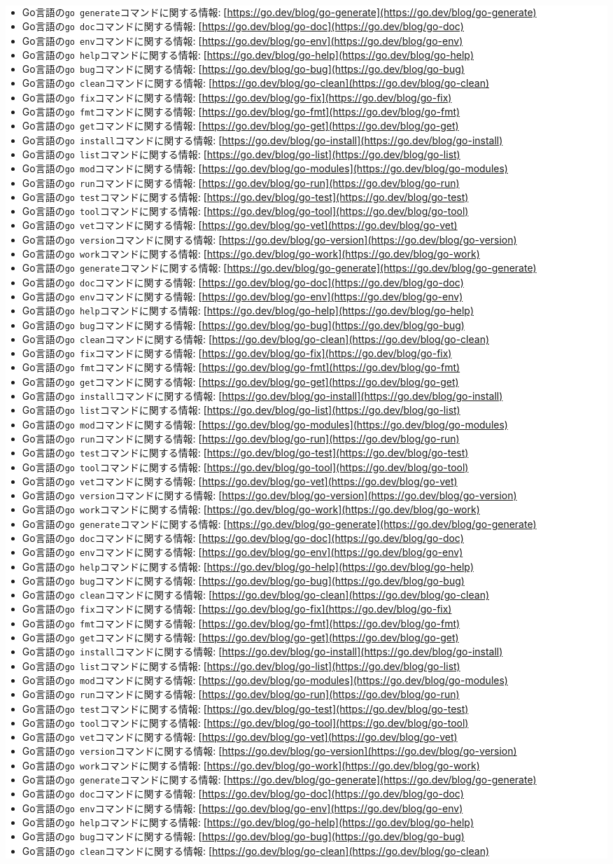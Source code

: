 *   Go言語の`go generate`コマンドに関する情報: [https://go.dev/blog/go-generate](https://go.dev/blog/go-generate)
*   Go言語の`go doc`コマンドに関する情報: [https://go.dev/blog/go-doc](https://go.dev/blog/go-doc)
*   Go言語の`go env`コマンドに関する情報: [https://go.dev/blog/go-env](https://go.dev/blog/go-env)
*   Go言語の`go help`コマンドに関する情報: [https://go.dev/blog/go-help](https://go.dev/blog/go-help)
*   Go言語の`go bug`コマンドに関する情報: [https://go.dev/blog/go-bug](https://go.dev/blog/go-bug)
*   Go言語の`go clean`コマンドに関する情報: [https://go.dev/blog/go-clean](https://go.dev/blog/go-clean)
*   Go言語の`go fix`コマンドに関する情報: [https://go.dev/blog/go-fix](https://go.dev/blog/go-fix)
*   Go言語の`go fmt`コマンドに関する情報: [https://go.dev/blog/go-fmt](https://go.dev/blog/go-fmt)
*   Go言語の`go get`コマンドに関する情報: [https://go.dev/blog/go-get](https://go.dev/blog/go-get)
*   Go言語の`go install`コマンドに関する情報: [https://go.dev/blog/go-install](https://go.dev/blog/go-install)
*   Go言語の`go list`コマンドに関する情報: [https://go.dev/blog/go-list](https://go.dev/blog/go-list)
*   Go言語の`go mod`コマンドに関する情報: [https://go.dev/blog/go-modules](https://go.dev/blog/go-modules)
*   Go言語の`go run`コマンドに関する情報: [https://go.dev/blog/go-run](https://go.dev/blog/go-run)
*   Go言語の`go test`コマンドに関する情報: [https://go.dev/blog/go-test](https://go.dev/blog/go-test)
*   Go言語の`go tool`コマンドに関する情報: [https://go.dev/blog/go-tool](https://go.dev/blog/go-tool)
*   Go言語の`go vet`コマンドに関する情報: [https://go.dev/blog/go-vet](https://go.dev/blog/go-vet)
*   Go言語の`go version`コマンドに関する情報: [https://go.dev/blog/go-version](https://go.dev/blog/go-version)
*   Go言語の`go work`コマンドに関する情報: [https://go.dev/blog/go-work](https://go.dev/blog/go-work)
*   Go言語の`go generate`コマンドに関する情報: [https://go.dev/blog/go-generate](https://go.dev/blog/go-generate)
*   Go言語の`go doc`コマンドに関する情報: [https://go.dev/blog/go-doc](https://go.dev/blog/go-doc)
*   Go言語の`go env`コマンドに関する情報: [https://go.dev/blog/go-env](https://go.dev/blog/go-env)
*   Go言語の`go help`コマンドに関する情報: [https://go.dev/blog/go-help](https://go.dev/blog/go-help)
*   Go言語の`go bug`コマンドに関する情報: [https://go.dev/blog/go-bug](https://go.dev/blog/go-bug)
*   Go言語の`go clean`コマンドに関する情報: [https://go.dev/blog/go-clean](https://go.dev/blog/go-clean)
*   Go言語の`go fix`コマンドに関する情報: [https://go.dev/blog/go-fix](https://go.dev/blog/go-fix)
*   Go言語の`go fmt`コマンドに関する情報: [https://go.dev/blog/go-fmt](https://go.dev/blog/go-fmt)
*   Go言語の`go get`コマンドに関する情報: [https://go.dev/blog/go-get](https://go.dev/blog/go-get)
*   Go言語の`go install`コマンドに関する情報: [https://go.dev/blog/go-install](https://go.dev/blog/go-install)
*   Go言語の`go list`コマンドに関する情報: [https://go.dev/blog/go-list](https://go.dev/blog/go-list)
*   Go言語の`go mod`コマンドに関する情報: [https://go.dev/blog/go-modules](https://go.dev/blog/go-modules)
*   Go言語の`go run`コマンドに関する情報: [https://go.dev/blog/go-run](https://go.dev/blog/go-run)
*   Go言語の`go test`コマンドに関する情報: [https://go.dev/blog/go-test](https://go.dev/blog/go-test)
*   Go言語の`go tool`コマンドに関する情報: [https://go.dev/blog/go-tool](https://go.dev/blog/go-tool)
*   Go言語の`go vet`コマンドに関する情報: [https://go.dev/blog/go-vet](https://go.dev/blog/go-vet)
*   Go言語の`go version`コマンドに関する情報: [https://go.dev/blog/go-version](https://go.dev/blog/go-version)
*   Go言語の`go work`コマンドに関する情報: [https://go.dev/blog/go-work](https://go.dev/blog/go-work)
*   Go言語の`go generate`コマンドに関する情報: [https://go.dev/blog/go-generate](https://go.dev/blog/go-generate)
*   Go言語の`go doc`コマンドに関する情報: [https://go.dev/blog/go-doc](https://go.dev/blog/go-doc)
*   Go言語の`go env`コマンドに関する情報: [https://go.dev/blog/go-env](https://go.dev/blog/go-env)
*   Go言語の`go help`コマンドに関する情報: [https://go.dev/blog/go-help](https://go.dev/blog/go-help)
*   Go言語の`go bug`コマンドに関する情報: [https://go.dev/blog/go-bug](https://go.dev/blog/go-bug)
*   Go言語の`go clean`コマンドに関する情報: [https://go.dev/blog/go-clean](https://go.dev/blog/go-clean)
*   Go言語の`go fix`コマンドに関する情報: [https://go.dev/blog/go-fix](https://go.dev/blog/go-fix)
*   Go言語の`go fmt`コマンドに関する情報: [https://go.dev/blog/go-fmt](https://go.dev/blog/go-fmt)
*   Go言語の`go get`コマンドに関する情報: [https://go.dev/blog/go-get](https://go.dev/blog/go-get)
*   Go言語の`go install`コマンドに関する情報: [https://go.dev/blog/go-install](https://go.dev/blog/go-install)
*   Go言語の`go list`コマンドに関する情報: [https://go.dev/blog/go-list](https://go.dev/blog/go-list)
*   Go言語の`go mod`コマンドに関する情報: [https://go.dev/blog/go-modules](https://go.dev/blog/go-modules)
*   Go言語の`go run`コマンドに関する情報: [https://go.dev/blog/go-run](https://go.dev/blog/go-run)
*   Go言語の`go test`コマンドに関する情報: [https://go.dev/blog/go-test](https://go.dev/blog/go-test)
*   Go言語の`go tool`コマンドに関する情報: [https://go.dev/blog/go-tool](https://go.dev/blog/go-tool)
*   Go言語の`go vet`コマンドに関する情報: [https://go.dev/blog/go-vet](https://go.dev/blog/go-vet)
*   Go言語の`go version`コマンドに関する情報: [https://go.dev/blog/go-version](https://go.dev/blog/go-version)
*   Go言語の`go work`コマンドに関する情報: [https://go.dev/blog/go-work](https://go.dev/blog/go-work)
*   Go言語の`go generate`コマンドに関する情報: [https://go.dev/blog/go-generate](https://go.dev/blog/go-generate)
*   Go言語の`go doc`コマンドに関する情報: [https://go.dev/blog/go-doc](https://go.dev/blog/go-doc)
*   Go言語の`go env`コマンドに関する情報: [https://go.dev/blog/go-env](https://go.dev/blog/go-env)
*   Go言語の`go help`コマンドに関する情報: [https://go.dev/blog/go-help](https://go.dev/blog/go-help)
*   Go言語の`go bug`コマンドに関する情報: [https://go.dev/blog/go-bug](https://go.dev/blog/go-bug)
*   Go言語の`go clean`コマンドに関する情報: [https://go.dev/blog/go-clean](https://go.dev/blog/go-clean)